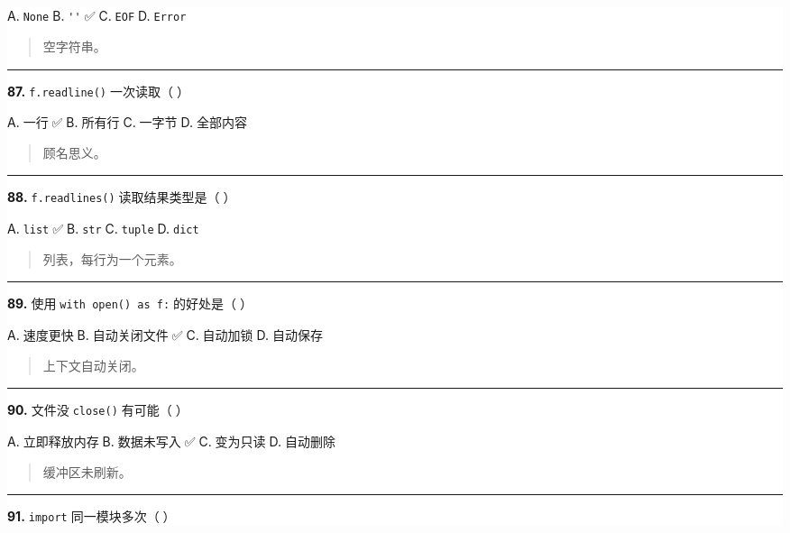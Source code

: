A. `None`
 B. `''` ✅
 C. `EOF`
 D. `Error`

> 空字符串。

------

**87.**
 `f.readline()` 一次读取（ ）

A. 一行 ✅
 B. 所有行
 C. 一字节
 D. 全部内容

> 顾名思义。

------

**88.**
 `f.readlines()` 读取结果类型是（ ）

A. `list` ✅
 B. `str`
 C. `tuple`
 D. `dict`

> 列表，每行为一个元素。

------

**89.**
 使用 `with open() as f:` 的好处是（ ）

A. 速度更快
 B. 自动关闭文件 ✅
 C. 自动加锁
 D. 自动保存

> 上下文自动关闭。

------

**90.**
 文件没 `close()` 有可能（ ）

A. 立即释放内存
 B. 数据未写入 ✅
 C. 变为只读
 D. 自动删除

> 缓冲区未刷新。

------

**91.**
 `import` 同一模块多次（ ）
